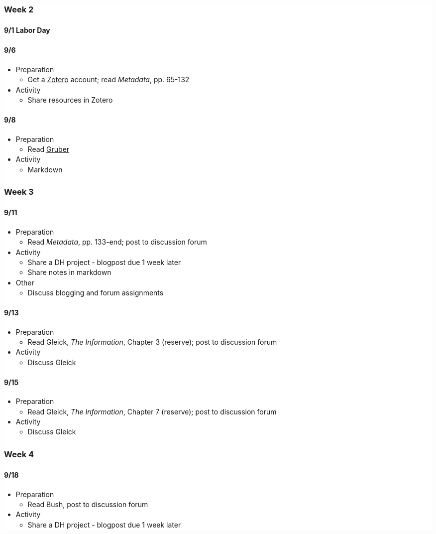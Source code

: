 ### Week 2

#### 9/1 Labor Day
	
#### 9/6
	
- Preparation
	- Get a [Zotero](http://zotero.org) account; read *Metadata*, pp. 65-132 
- Activity
	- Share resources in Zotero
	
#### 9/8
	
- Preparation
	- Read [Gruber](https://daringfireball.net/projects/markdown/)
- Activity
	- Markdown

### Week 3

#### 9/11
	
- Preparation
	- Read *Metadata*, pp. 133-end; post to discussion forum
- Activity
	- Share a DH project - blogpost due 1 week later
	- Share notes in markdown
- Other
	- Discuss blogging and forum assignments

#### 9/13

- Preparation
	- Read Gleick, *The Information*, Chapter 3 (reserve); post to discussion forum 
- Activity
	- Discuss Gleick

#### 9/15

- Preparation
	- Read Gleick, *The Information*, Chapter 7 (reserve); post to discussion forum
- Activity
	- Discuss Gleick

### Week 4

#### 9/18

- Preparation
	- Read Bush, post to discussion forum
- Activity
	- Share a DH project - blogpost due 1 week later
